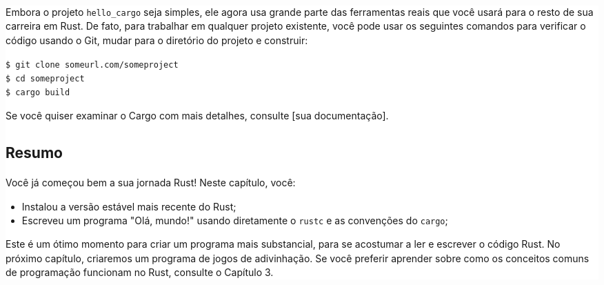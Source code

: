 
Embora o projeto `hello_cargo` seja simples, ele agora usa grande parte das ferramentas reais que você 
usará para o resto de sua carreira em Rust. De fato, para trabalhar em qualquer projeto existente, 
você pode usar os seguintes comandos para verificar o código usando o Git, mudar para o diretório do projeto e construir:

```text
$ git clone someurl.com/someproject
$ cd someproject
$ cargo build
```


Se você quiser examinar o Cargo com mais detalhes, consulte [sua documentação].

[Documentação do Cargo]: https://doc.rust-lang.org/cargo/





## Resumo

Você já começou bem a sua jornada Rust! Neste capítulo, você:

* Instalou a versão estável mais recente do Rust;
* Escreveu um programa "Olá, mundo!" usando diretamente o `rustc` e as convenções do `cargo`;

Este é um ótimo momento para criar um programa mais substancial, para se acostumar a ler e 
escrever o código Rust. No próximo capítulo, criaremos um programa de jogos de adivinhação. 
Se você preferir aprender sobre como os conceitos comuns de programação funcionam no Rust, 
consulte o Capítulo 3.

[toml]: https://github.com/toml-lang/toml